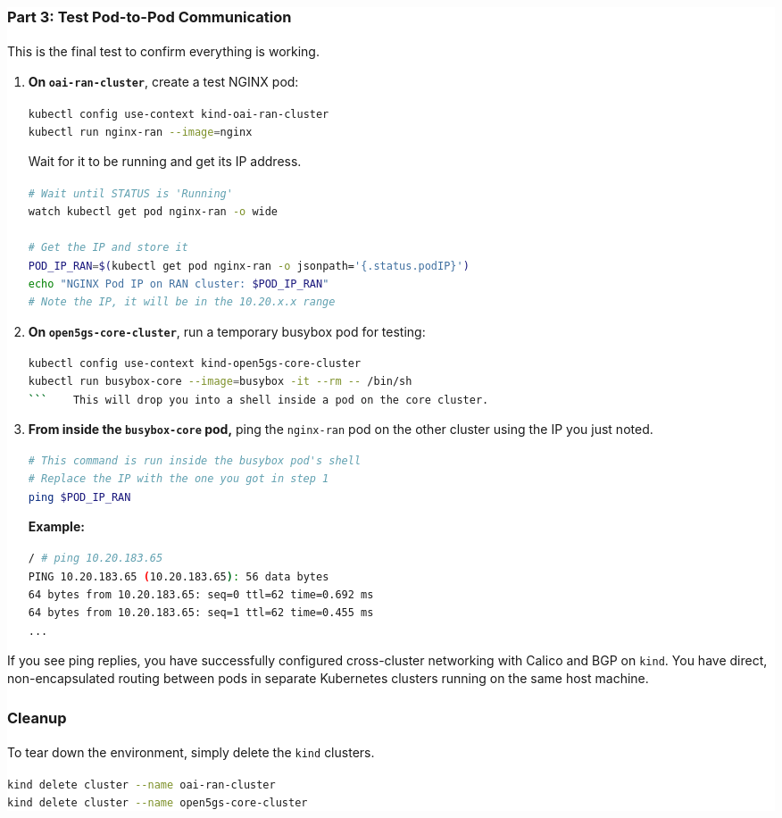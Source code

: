 
### **Part 3: Test Pod-to-Pod Communication**

This is the final test to confirm everything is working.

1.  **On `oai-ran-cluster`**, create a test NGINX pod:
    ```bash
    kubectl config use-context kind-oai-ran-cluster
    kubectl run nginx-ran --image=nginx
    ```
    Wait for it to be running and get its IP address.
    ```bash
    # Wait until STATUS is 'Running'
    watch kubectl get pod nginx-ran -o wide

    # Get the IP and store it
    POD_IP_RAN=$(kubectl get pod nginx-ran -o jsonpath='{.status.podIP}')
    echo "NGINX Pod IP on RAN cluster: $POD_IP_RAN"
    # Note the IP, it will be in the 10.20.x.x range
    ```

2.  **On `open5gs-core-cluster`**, run a temporary busybox pod for testing:
    ```bash
    kubectl config use-context kind-open5gs-core-cluster
    kubectl run busybox-core --image=busybox -it --rm -- /bin/sh
    ```    This will drop you into a shell inside a pod on the core cluster.

3.  **From inside the `busybox-core` pod,** ping the `nginx-ran` pod on the other cluster using the IP you just noted.
    ```sh
    # This command is run inside the busybox pod's shell
    # Replace the IP with the one you got in step 1
    ping $POD_IP_RAN
    ```
    **Example:**
    ```sh
    / # ping 10.20.183.65
    PING 10.20.183.65 (10.20.183.65): 56 data bytes
    64 bytes from 10.20.183.65: seq=0 ttl=62 time=0.692 ms
    64 bytes from 10.20.183.65: seq=1 ttl=62 time=0.455 ms
    ...
    ```

If you see ping replies, you have successfully configured cross-cluster networking with Calico and BGP on `kind`. You have direct, non-encapsulated routing between pods in separate Kubernetes clusters running on the same host machine.

### **Cleanup**

To tear down the environment, simply delete the `kind` clusters.

```bash
kind delete cluster --name oai-ran-cluster
kind delete cluster --name open5gs-core-cluster
```